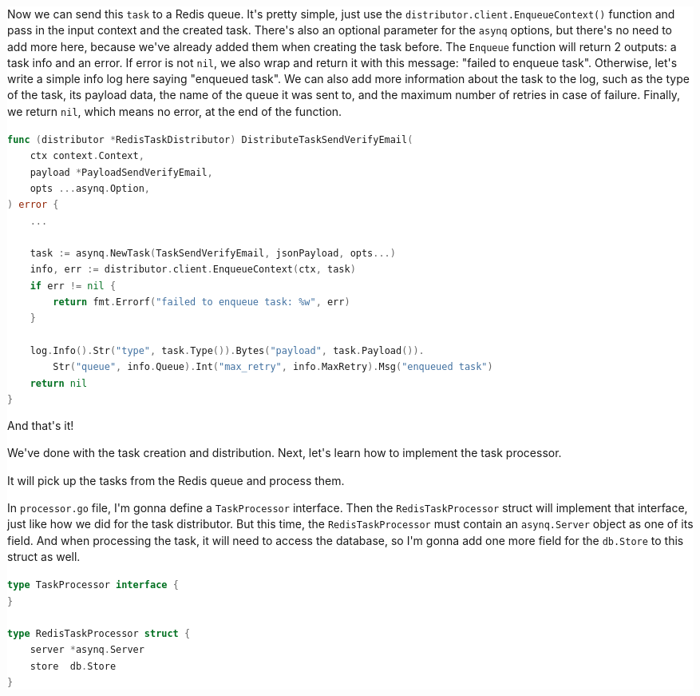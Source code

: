 Now we can send this `task` to a Redis queue. It's pretty simple, just use
the `distributor.client.EnqueueContext()` function and pass in the input
context and the created task. There's also an optional parameter for the 
`asynq` options, but there's no need to add more here, because we've already
added them when creating the task before. The `Enqueue` function will 
return 2 outputs: a task info and an error. If error is not `nil`, we also 
wrap and return it with this message: "failed to enqueue task". Otherwise,
let's write a simple info log here saying "enqueued task". We can also add
more information about the task to the log, such as the type of the task,
its payload data, the name of the queue it was sent to, and the maximum 
number of retries in case of failure. Finally, we return `nil`, which means
no error, at the end of the function.

```go
func (distributor *RedisTaskDistributor) DistributeTaskSendVerifyEmail(
	ctx context.Context,
	payload *PayloadSendVerifyEmail,
	opts ...asynq.Option,
) error {
    ...

	task := asynq.NewTask(TaskSendVerifyEmail, jsonPayload, opts...)
	info, err := distributor.client.EnqueueContext(ctx, task)
	if err != nil {
		return fmt.Errorf("failed to enqueue task: %w", err)
	}
	
	log.Info().Str("type", task.Type()).Bytes("payload", task.Payload()).
		Str("queue", info.Queue).Int("max_retry", info.MaxRetry).Msg("enqueued task")
	return nil
}
```

And that's it!

We've done with the task creation and distribution. Next, let's learn how
to implement the task processor.

It will pick up the tasks from the Redis queue and process them.

In `processor.go` file, I'm gonna define a `TaskProcessor` interface. Then 
the `RedisTaskProcessor` struct will implement that interface, just like 
how we did for the task distributor. But this time, the `RedisTaskProcessor`
must contain an `asynq.Server` object as one of its field. And when 
processing the task, it will need to access the database, so I'm gonna add
one more field for the `db.Store` to this struct as well.

```go
type TaskProcessor interface {
}

type RedisTaskProcessor struct {
	server *asynq.Server
	store  db.Store
}
```
